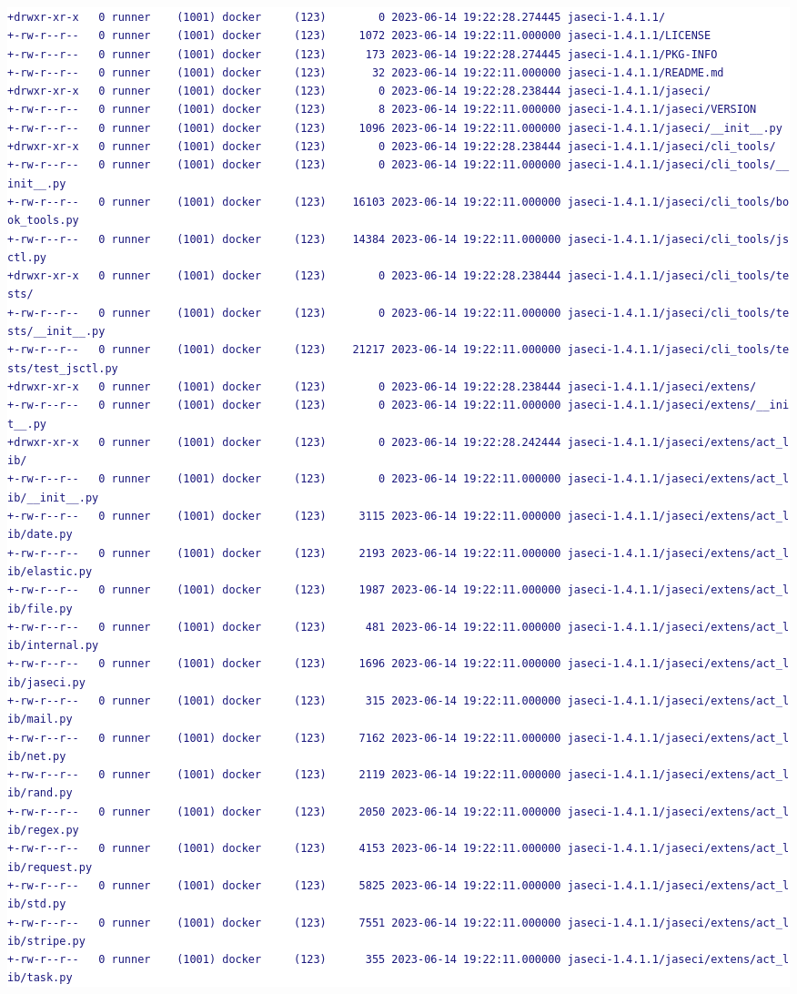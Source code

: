 ```diff
+drwxr-xr-x   0 runner    (1001) docker     (123)        0 2023-06-14 19:22:28.274445 jaseci-1.4.1.1/
+-rw-r--r--   0 runner    (1001) docker     (123)     1072 2023-06-14 19:22:11.000000 jaseci-1.4.1.1/LICENSE
+-rw-r--r--   0 runner    (1001) docker     (123)      173 2023-06-14 19:22:28.274445 jaseci-1.4.1.1/PKG-INFO
+-rw-r--r--   0 runner    (1001) docker     (123)       32 2023-06-14 19:22:11.000000 jaseci-1.4.1.1/README.md
+drwxr-xr-x   0 runner    (1001) docker     (123)        0 2023-06-14 19:22:28.238444 jaseci-1.4.1.1/jaseci/
+-rw-r--r--   0 runner    (1001) docker     (123)        8 2023-06-14 19:22:11.000000 jaseci-1.4.1.1/jaseci/VERSION
+-rw-r--r--   0 runner    (1001) docker     (123)     1096 2023-06-14 19:22:11.000000 jaseci-1.4.1.1/jaseci/__init__.py
+drwxr-xr-x   0 runner    (1001) docker     (123)        0 2023-06-14 19:22:28.238444 jaseci-1.4.1.1/jaseci/cli_tools/
+-rw-r--r--   0 runner    (1001) docker     (123)        0 2023-06-14 19:22:11.000000 jaseci-1.4.1.1/jaseci/cli_tools/__init__.py
+-rw-r--r--   0 runner    (1001) docker     (123)    16103 2023-06-14 19:22:11.000000 jaseci-1.4.1.1/jaseci/cli_tools/book_tools.py
+-rw-r--r--   0 runner    (1001) docker     (123)    14384 2023-06-14 19:22:11.000000 jaseci-1.4.1.1/jaseci/cli_tools/jsctl.py
+drwxr-xr-x   0 runner    (1001) docker     (123)        0 2023-06-14 19:22:28.238444 jaseci-1.4.1.1/jaseci/cli_tools/tests/
+-rw-r--r--   0 runner    (1001) docker     (123)        0 2023-06-14 19:22:11.000000 jaseci-1.4.1.1/jaseci/cli_tools/tests/__init__.py
+-rw-r--r--   0 runner    (1001) docker     (123)    21217 2023-06-14 19:22:11.000000 jaseci-1.4.1.1/jaseci/cli_tools/tests/test_jsctl.py
+drwxr-xr-x   0 runner    (1001) docker     (123)        0 2023-06-14 19:22:28.238444 jaseci-1.4.1.1/jaseci/extens/
+-rw-r--r--   0 runner    (1001) docker     (123)        0 2023-06-14 19:22:11.000000 jaseci-1.4.1.1/jaseci/extens/__init__.py
+drwxr-xr-x   0 runner    (1001) docker     (123)        0 2023-06-14 19:22:28.242444 jaseci-1.4.1.1/jaseci/extens/act_lib/
+-rw-r--r--   0 runner    (1001) docker     (123)        0 2023-06-14 19:22:11.000000 jaseci-1.4.1.1/jaseci/extens/act_lib/__init__.py
+-rw-r--r--   0 runner    (1001) docker     (123)     3115 2023-06-14 19:22:11.000000 jaseci-1.4.1.1/jaseci/extens/act_lib/date.py
+-rw-r--r--   0 runner    (1001) docker     (123)     2193 2023-06-14 19:22:11.000000 jaseci-1.4.1.1/jaseci/extens/act_lib/elastic.py
+-rw-r--r--   0 runner    (1001) docker     (123)     1987 2023-06-14 19:22:11.000000 jaseci-1.4.1.1/jaseci/extens/act_lib/file.py
+-rw-r--r--   0 runner    (1001) docker     (123)      481 2023-06-14 19:22:11.000000 jaseci-1.4.1.1/jaseci/extens/act_lib/internal.py
+-rw-r--r--   0 runner    (1001) docker     (123)     1696 2023-06-14 19:22:11.000000 jaseci-1.4.1.1/jaseci/extens/act_lib/jaseci.py
+-rw-r--r--   0 runner    (1001) docker     (123)      315 2023-06-14 19:22:11.000000 jaseci-1.4.1.1/jaseci/extens/act_lib/mail.py
+-rw-r--r--   0 runner    (1001) docker     (123)     7162 2023-06-14 19:22:11.000000 jaseci-1.4.1.1/jaseci/extens/act_lib/net.py
+-rw-r--r--   0 runner    (1001) docker     (123)     2119 2023-06-14 19:22:11.000000 jaseci-1.4.1.1/jaseci/extens/act_lib/rand.py
+-rw-r--r--   0 runner    (1001) docker     (123)     2050 2023-06-14 19:22:11.000000 jaseci-1.4.1.1/jaseci/extens/act_lib/regex.py
+-rw-r--r--   0 runner    (1001) docker     (123)     4153 2023-06-14 19:22:11.000000 jaseci-1.4.1.1/jaseci/extens/act_lib/request.py
+-rw-r--r--   0 runner    (1001) docker     (123)     5825 2023-06-14 19:22:11.000000 jaseci-1.4.1.1/jaseci/extens/act_lib/std.py
+-rw-r--r--   0 runner    (1001) docker     (123)     7551 2023-06-14 19:22:11.000000 jaseci-1.4.1.1/jaseci/extens/act_lib/stripe.py
+-rw-r--r--   0 runner    (1001) docker     (123)      355 2023-06-14 19:22:11.000000 jaseci-1.4.1.1/jaseci/extens/act_lib/task.py
```